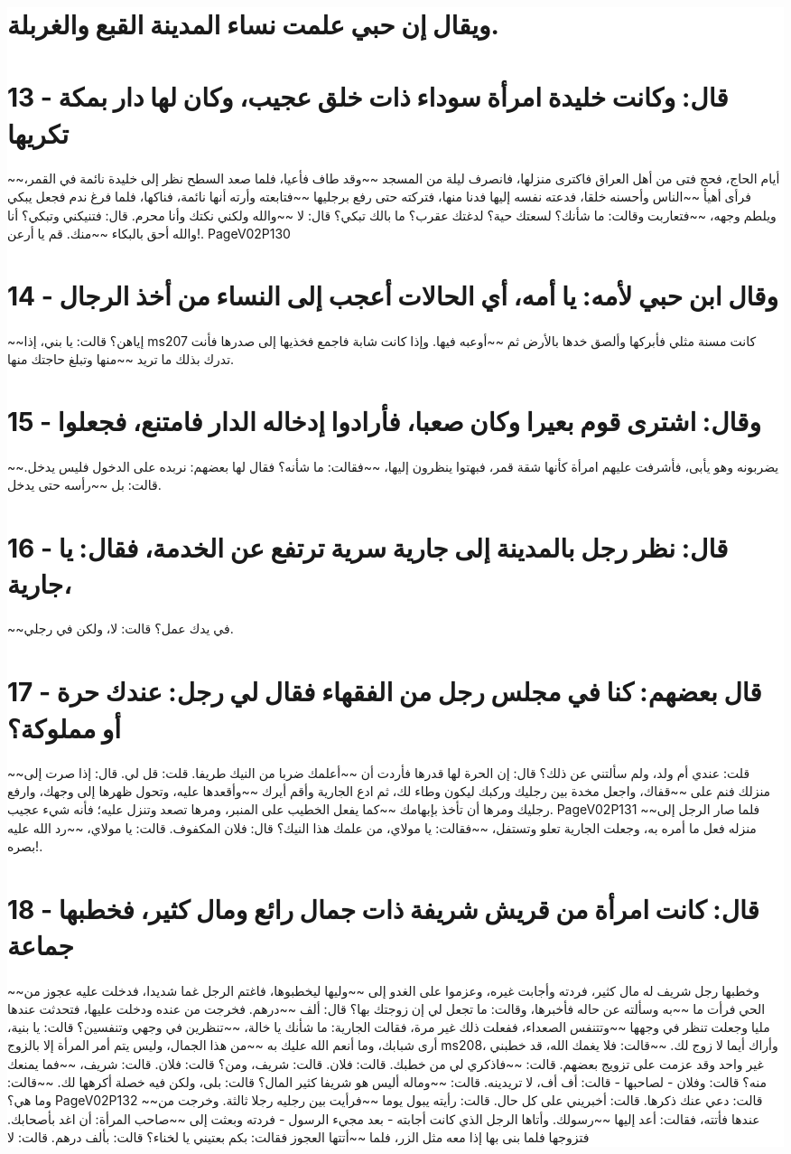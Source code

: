 # ويقال إن حبي علمت نساء المدينة القبع والغربلة.
# 13 - قال: وكانت خليدة امرأة سوداء ذات خلق عجيب، وكان لها دار بمكة تكريها
~~أيام الحاج، فحج فتى من أهل العراق فاكترى منزلها، فانصرف ليلة من المسجد
~~وقد طاف فأعيا، فلما صعد السطح نظر إلى خليدة نائمة في القمر، فرأى أهيأ
~~الناس وأحسنه خلقا، فدعته نفسه إليها فدنا منها، فتركته حتى رفع برجليها
~~فتابعته وأرته أنها نائمة، فناكها، فلما فرغ ندم فجعل يبكي ويلطم وجهه،
~~فتعاربت وقالت: ما شأنك؟ لسعتك حية؟ لدغتك عقرب؟ ما بالك تبكي؟ قال: لا
~~والله ولكني نكتك وأنا محرم. قال: فتنيكني وتبكي؟ أنا والله أحق بالبكاء
~~منك. قم يا أرعن!. PageV02P130
# 14 - وقال ابن حبي لأمه: يا أمه، أي الحالات أعجب إلى النساء من أخذ الرجال
~~إياهن؟ قالت: يا بني، إذا ms207 كانت مسنة مثلي فأبركها وألصق خدها بالأرض ثم
~~أوعبه فيها. وإذا كانت شابة فاجمع فخذيها إلى صدرها فأنت تدرك بذلك ما تريد
~~منها وتبلغ حاجتك منها.
# 15 - وقال: اشترى قوم بعيرا وكان صعبا، فأرادوا إدخاله الدار فامتنع، فجعلوا
~~يضربونه وهو يأبى، فأشرفت عليهم امرأة كأنها شقة قمر، فبهتوا ينظرون إليها،
~~فقالت: ما شأنه؟ فقال لها بعضهم: نربده على الدخول فليس يدخل. قالت: بل
~~رأسه حتى يدخل.
# 16 - قال: نظر رجل بالمدينة إلى جارية سرية ترتفع عن الخدمة، فقال: يا جارية،
~~في يدك عمل؟ قالت: لا، ولكن في رجلي.
# 17 - قال بعضهم: كنا في مجلس رجل من الفقهاء فقال لي رجل: عندك حرة أو مملوكة؟
~~قلت: عندي أم ولد، ولم سألتني عن ذلك؟ قال: إن الحرة لها قدرها فأردت أن
~~أعلمك ضربا من النيك طريفا. قلت: قل لي. قال: إذا صرت إلى منزلك فنم على
~~قفاك، واجعل مخدة بين رجليك وركبك ليكون وطاء لك، ثم ادع الجارية وأقم أيرك
~~وأقعدها عليه، وتحول ظهرها إلى وجهك، وارفع رجليك ومرها أن تأخذ بإبهامك
~~كما يفعل الخطيب على المنبر، ومرها تصعد وتنزل عليه؛ فأنه شيء عجيب. PageV02P131
~~فلما صار الرجل إلى منزله فعل ما أمره به، وجعلت الجارية تعلو وتستفل،
~~فقالت: يا مولاي، من علمك هذا النيك؟ قال: فلان المكفوف. قالت: يا مولاي،
~~رد الله عليه بصره!.
# 18 - قال: كانت امرأة من قريش شريفة ذات جمال رائع ومال كثير، فخطبها جماعة
~~وخطبها رجل شريف له مال كثير، فردته وأجابت غيره، وعزموا على الغدو إلى
~~وليها ليخطبوها، فاغتم الرجل غما شديدا، فدخلت عليه عجوز من الحي فرأت ما
~~به وسألته عن حاله فأخبرها، وقالت: ما تجعل لي إن زوجتك بها؟ قال: ألف
~~درهم. فخرجت من عنده ودخلت عليها، فتحدثت عندها مليا وجعلت تنظر في وجهها
~~وتتنفس الصعداء، ففعلت ذلك غير مرة، فقالت الجارية: ما شأنك يا خالة،
~~تنظرين في وجهي وتنفسين؟ قالت: يا بنية، أرى شبابك، وما أنعم الله عليك به
~~من هذا الجمال، وليس يتم أمر المرأة إلا بالزوج ms208، وأراك أيما لا زوج لك.
~~قالت: فلا يغمك الله، قد خطبني غير واحد وقد عزمت على تزويج بعضهم. قالت:
~~فاذكري لي من خطبك. قالت: فلان. قالت: شريف، ومن؟ قالت: فلان. قالت: شريف،
~~فما يمنعك منه؟ قالت: وفلان - لصاحبها - قالت: أف أف، لا تريدينه. قالت:
~~وماله أليس هو شريفا كثير المال؟ قالت: بلى، ولكن فيه خصلة أكرهها لك.
~~قالت: وما هي؟ PageV02P132
~~قالت: دعي عنك ذكرها. قالت: أخبريني على كل حال. قالت: رأيته يبول يوما
~~فرأيت بين رجليه رجلا ثالثة. وخرجت من عندها فأتته، فقالت: أعد إليها
~~رسولك. وأتاها الرجل الذي كانت أجابته - بعد مجيء الرسول - فردته وبعثت إلى
~~صاحب المرأة: أن اغد بأصحابك. فتزوجها فلما بنى بها إذا معه مثل الزر، فلما
~~أتتها العجوز فقالت: بكم بعتيني يا لخناء؟ قالت: بألف درهم. قالت: لا